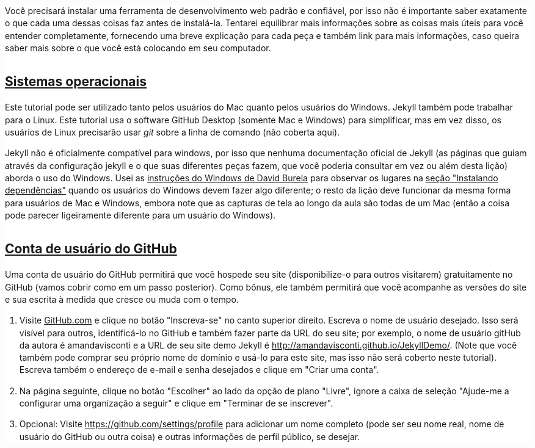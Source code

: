   

Você precisará instalar uma ferramenta de desenvolvimento web padrão e confiável, por isso não é importante saber exatamente o que cada uma dessas coisas faz antes de instalá-la. Tentarei equilibrar mais informações sobre as coisas mais úteis para você entender completamente, fornecendo uma breve explicação para cada peça e também link para mais informações, caso queira saber mais sobre o que você está colocando em seu computador.

  

## [Sistemas operacionais](https://programminghistorian.org/en/lessons/building-static-sites-with-jekyll-github-pages#operating-systems-)

Este tutorial pode ser utilizado tanto pelos usuários do Mac quanto pelos usuários do Windows. Jekyll também pode trabalhar para o Linux. Este tutorial usa o software GitHub Desktop (somente Mac e Windows) para simplificar, mas em vez disso, os usuários de Linux precisarão usar *git* sobre a linha de comando (não coberta aqui).
 

Jekyll não é oficialmente compatível para windows, por isso que nenhuma documentação oficial de Jekyll (as páginas que guiam através da configuração jekyll e o que suas diferentes peças fazem, que você poderia consultar em vez ou além desta lição) aborda o uso do Windows. Usei as [instruções do Windows de David Burela](https://davidburela.wordpress.com/2015/11/28/easily-install-jekyll-on-windows-with-3-command-prompt-entries-and-chocolatey/) para observar os lugares na [seção "Instalando dependências"](https://programminghistorian.org/en/lessons/building-static-sites-with-jekyll-github-pages#section2) quando os usuários do Windows devem fazer algo diferente; o resto da lição deve funcionar da mesma forma para usuários de Mac e Windows, embora note que as capturas de tela ao longo da aula são todas de um Mac (então a coisa pode parecer ligeiramente diferente para um usuário do Windows).

  

## [Conta de usuário do GitHub](https://programminghistorian.org/en/lessons/building-static-sites-with-jekyll-github-pages#github-user-account-)

Uma conta de usuário do GitHub permitirá que você hospede seu site (disponibilize-o para outros visitarem) gratuitamente no GitHub (vamos cobrir como em um passo posterior). Como bônus, ele também permitirá que você acompanhe as versões do site e sua escrita à medida que cresce ou muda com o tempo.

1.  Visite [GitHub.com](https://github.com/) e clique no botão "Inscreva-se" no canto superior direito. Escreva o nome de usuário desejado. Isso será visível para outros, identificá-lo no GitHub e também fazer parte da URL do seu site; por exemplo, o nome de usuário gitHub da autora é amandavisconti e a URL de seu site demo Jekyll é http://amandavisconti.github.io/JekyllDemo/. (Note que você também pode comprar seu próprio nome de domínio e usá-lo para este site, mas isso não será coberto neste tutorial). Escreva também o endereço de e-mail e senha desejados e clique em "Criar uma conta".
    
2.  Na página seguinte, clique no botão "Escolher" ao lado da opção de plano "Livre", ignore a caixa de seleção "Ajude-me a configurar uma organização a seguir" e clique em "Terminar de se inscrever".
    
3.  Opcional: Visite https://github.com/settings/profile para adicionar um nome completo (pode ser seu nome real, nome de usuário do GitHub ou outra coisa) e outras informações de perfil público, se desejar.
    

  